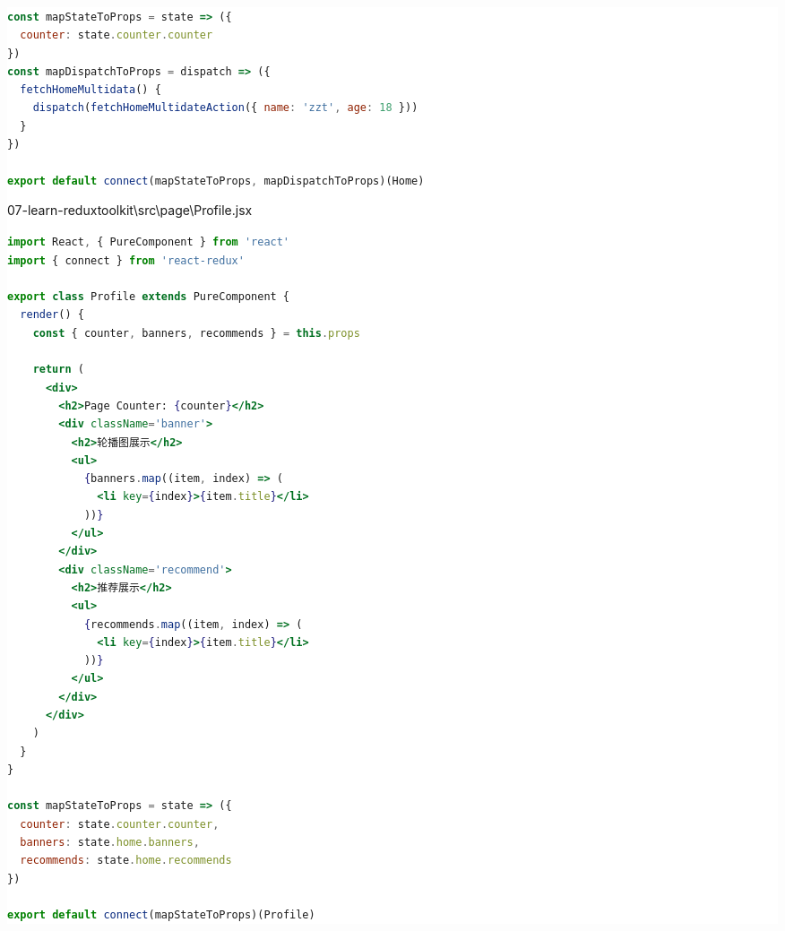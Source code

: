 ```jsx
const mapStateToProps = state => ({
  counter: state.counter.counter
})
const mapDispatchToProps = dispatch => ({
  fetchHomeMultidata() {
    dispatch(fetchHomeMultidateAction({ name: 'zzt', age: 18 }))
  }
})

export default connect(mapStateToProps, mapDispatchToProps)(Home)
```

07-learn-reduxtoolkit\src\page\Profile.jsx

```jsx
import React, { PureComponent } from 'react'
import { connect } from 'react-redux'

export class Profile extends PureComponent {
  render() {
    const { counter, banners, recommends } = this.props

    return (
      <div>
        <h2>Page Counter: {counter}</h2>
        <div className='banner'>
          <h2>轮播图展示</h2>
          <ul>
            {banners.map((item, index) => (
              <li key={index}>{item.title}</li>
            ))}
          </ul>
        </div>
        <div className='recommend'>
          <h2>推荐展示</h2>
          <ul>
            {recommends.map((item, index) => (
              <li key={index}>{item.title}</li>
            ))}
          </ul>
        </div>
      </div>
    )
  }
}

const mapStateToProps = state => ({
  counter: state.counter.counter,
  banners: state.home.banners,
  recommends: state.home.recommends
})

export default connect(mapStateToProps)(Profile)
```
